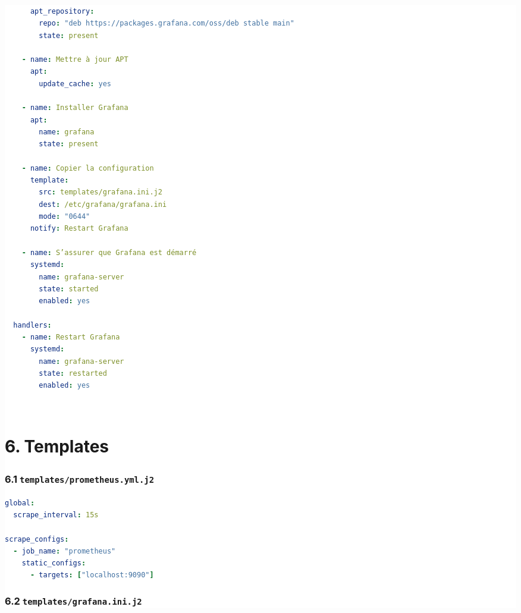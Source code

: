 ```yaml
      apt_repository:
        repo: "deb https://packages.grafana.com/oss/deb stable main"
        state: present

    - name: Mettre à jour APT
      apt:
        update_cache: yes

    - name: Installer Grafana
      apt:
        name: grafana
        state: present

    - name: Copier la configuration
      template:
        src: templates/grafana.ini.j2
        dest: /etc/grafana/grafana.ini
        mode: "0644"
      notify: Restart Grafana

    - name: S’assurer que Grafana est démarré
      systemd:
        name: grafana-server
        state: started
        enabled: yes

  handlers:
    - name: Restart Grafana
      systemd:
        name: grafana-server
        state: restarted
        enabled: yes
```

<br/>

# 6. Templates

### 6.1 `templates/prometheus.yml.j2`

```yaml
global:
  scrape_interval: 15s

scrape_configs:
  - job_name: "prometheus"
    static_configs:
      - targets: ["localhost:9090"]
```

### 6.2 `templates/grafana.ini.j2`
